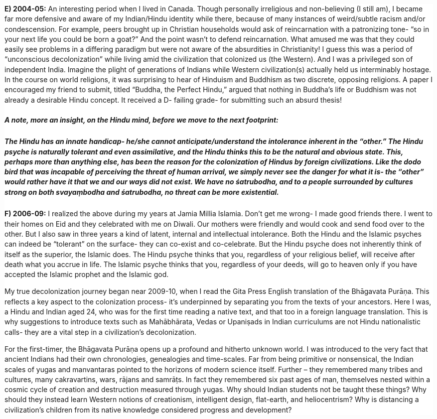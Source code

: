 **E) 2004-05:** An interesting period when I lived in Canada. Though personally irreligious and non-believing (I still am), I became far more defensive and aware of my Indian/Hindu identity while there, because of many instances of weird/subtle racism and/or condescension. For example, peers brought up in Christian households would ask of reincarnation with a patronizing tone- “so in your next life you could be born a goat?” And the point wasn’t to defend reincarnation. What amused me was that they could easily see problems in a differing paradigm but were not aware of the absurdities in Christianity! I guess this was a period of “unconscious decolonization” while living amid the civilization that colonized us (the Western). And I was a privileged son of independent India. Imagine the plight of generations of Indians while Western civilization(s) actually held us interminably hostage. In the course on world religions, it was surprising to hear of Hinduism and Buddhism as two discrete, opposing religions. A paper I encouraged my friend to submit, titled “Buddha, the Perfect Hindu,” argued that nothing in Buddha’s life or Buddhism was not already a desirable Hindu concept. It received a D- failing grade- for submitting such an absurd thesis!

##### A note, more an insight, on the Hindu mind, before we move to the next footprint:
##### The Hindu has an innate handicap- he/she cannot anticipate/understand the intolerance inherent in the “other.” The Hindu psyche is naturally tolerant and even assimilative, and the Hindu thinks this to be the natural and obvious state. This, perhaps more than anything else, has been the reason for the colonization of Hindus by foreign civilizations. Like the dodo bird that was incapable of perceiving the threat of human arrival, we simply never see the danger for what it is- the “other” would rather have it that we and our ways did not exist. We have no śatrubodha, and to a people surrounded by cultures strong on both svayaṃbodha and śatrubodha, no threat can be more existential.

**F) 2006-09:** I realized the above during my years at Jamia Millia Islamia. Don’t get me wrong- I made good friends there. I went to their homes on Eid and they celebrated with me on Diwali. Our mothers were friendly and would cook and send food over to the other. But I also saw in three years a kind of latent, internal and intellectual intolerance. Both the Hindu and the Islamic psyches can indeed be “tolerant” on the surface- they can co-exist and co-celebrate. But the Hindu psyche does not inherently think of itself as the superior, the Islamic does. The Hindu psyche thinks that you, regardless of your religious belief, will receive after death what you accrue in life. The Islamic psyche thinks that you, regardless of your deeds, will go to heaven only if you have accepted the Islamic prophet and the Islamic god.

My true decolonization journey began near 2009-10, when I read the Gita Press English translation of the Bhāgavata Purāṇa. This reflects a key aspect to the colonization process- it’s underpinned by separating you from the texts of your ancestors. Here I was, a Hindu and Indian aged 24, who was for the first time reading a native text, and that too in a foreign language translation. This is why suggestions to introduce texts such as Mahābhārata, Vedas or Upaniṣads in Indian curriculums are not Hindu nationalistic calls- they are a vital step in a civilization’s decolonization.

For the first-timer, the Bhāgavata Purāṇa opens up a profound and hitherto unknown world. I was introduced to the very fact that ancient Indians had their own chronologies, genealogies and time-scales. Far from being primitive or nonsensical, the Indian scales of yugas and manvantaras pointed to the horizons of modern science itself. Further – they remembered many tribes and cultures, many cakravartins, wars, rājans and samrāṭs. In fact they remembered six past ages of man, themselves nested within a cosmic cycle of creation and destruction measured through yugas. Why should Indian students not be taught these things? Why should they instead learn Western notions of creationism, intelligent design, flat-earth, and heliocentrism? Why is distancing a civilization’s children from its native knowledge considered progress and development?
